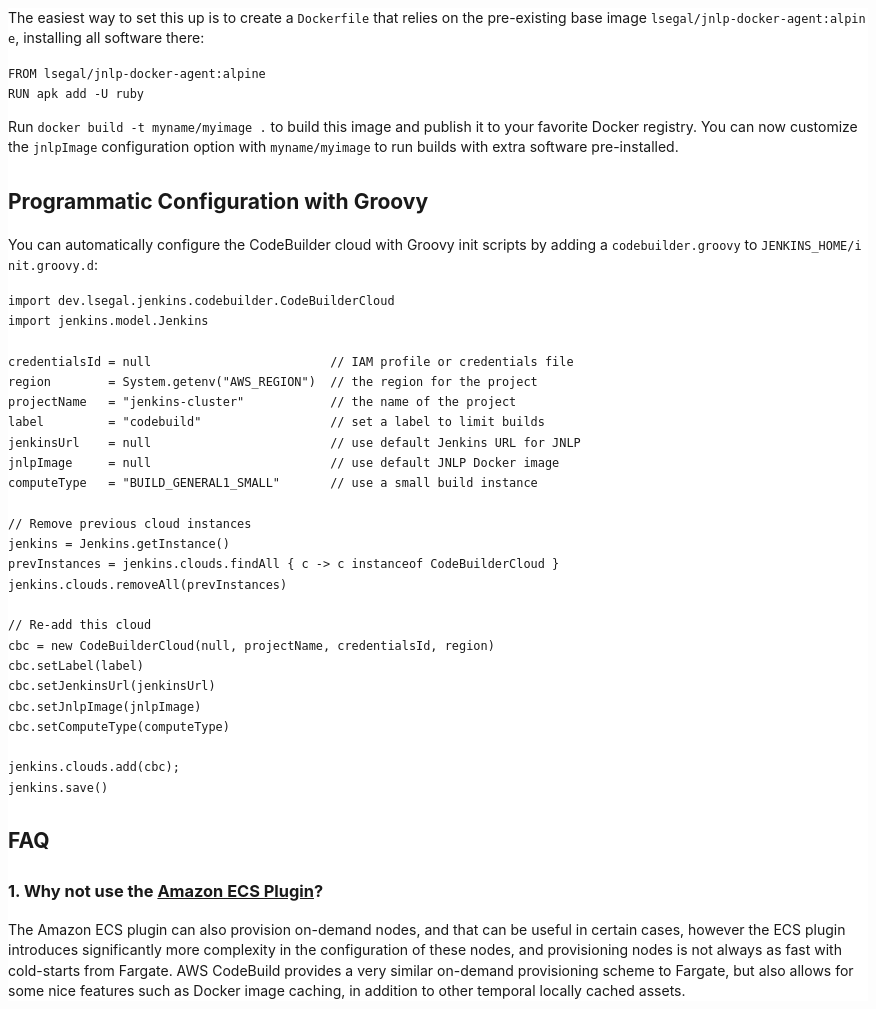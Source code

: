 The easiest way to set this up is to create a `Dockerfile` that relies
on the pre-existing base image `lsegal/jnlp-docker-agent:alpine`,
installing all software there:

    FROM lsegal/jnlp-docker-agent:alpine
    RUN apk add -U ruby 

Run `docker build -t myname/myimage .` to build this image and publish
it to your favorite Docker registry. You can now customize
the `jnlpImage` configuration option with `myname/myimage` to run builds
with extra software pre-installed.

## Programmatic Configuration with Groovy

You can automatically configure the CodeBuilder cloud with Groovy init
scripts by adding
a `codebuilder.groovy` to `JENKINS_HOME/init.groovy.d`:

    import dev.lsegal.jenkins.codebuilder.CodeBuilderCloud
    import jenkins.model.Jenkins

    credentialsId = null                         // IAM profile or credentials file
    region        = System.getenv("AWS_REGION")  // the region for the project
    projectName   = "jenkins-cluster"            // the name of the project
    label         = "codebuild"                  // set a label to limit builds
    jenkinsUrl    = null                         // use default Jenkins URL for JNLP
    jnlpImage     = null                         // use default JNLP Docker image
    computeType   = "BUILD_GENERAL1_SMALL"       // use a small build instance

    // Remove previous cloud instances
    jenkins = Jenkins.getInstance()
    prevInstances = jenkins.clouds.findAll { c -> c instanceof CodeBuilderCloud }
    jenkins.clouds.removeAll(prevInstances)

    // Re-add this cloud
    cbc = new CodeBuilderCloud(null, projectName, credentialsId, region)
    cbc.setLabel(label)
    cbc.setJenkinsUrl(jenkinsUrl)
    cbc.setJnlpImage(jnlpImage)
    cbc.setComputeType(computeType)

    jenkins.clouds.add(cbc);
    jenkins.save()

## FAQ

### 1. Why not use the [Amazon ECS Plugin](https://plugins.jenkins.io/amazon-ecs "https://plugins.jenkins.io/amazon-ecs")?

The Amazon ECS plugin can also provision on-demand nodes, and that can
be useful in certain cases, however the ECS plugin introduces
significantly more complexity in the configuration of these nodes, and
provisioning nodes is not always as fast with cold-starts from Fargate.
AWS CodeBuild provides a very similar on-demand provisioning scheme to
Fargate, but also allows for some nice features such as Docker image
caching, in addition to other temporal locally cached assets.
